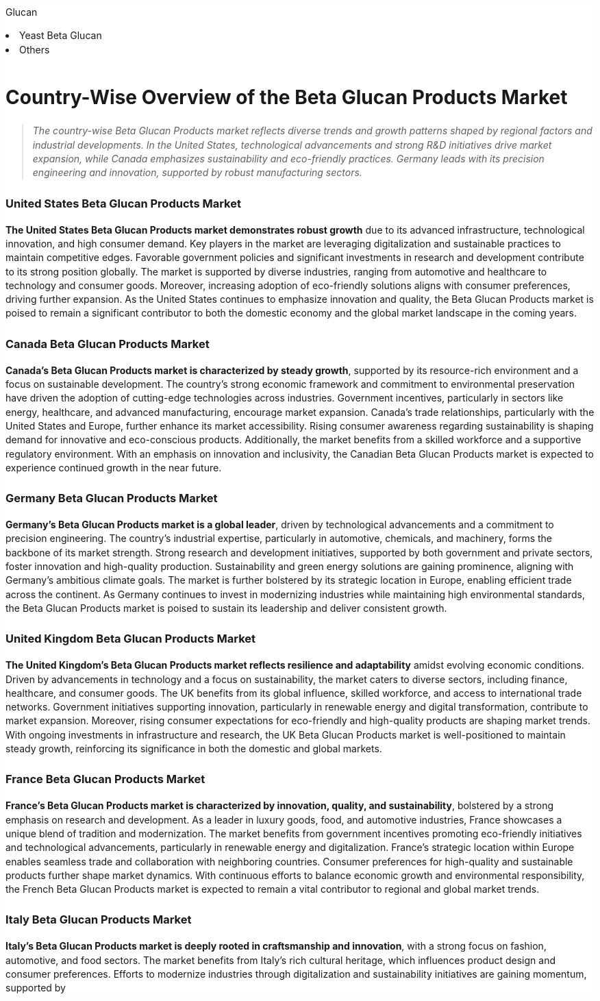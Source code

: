 Glucan</li><li>Yeast Beta Glucan</li><li>Others</li></ul><h1><span class="">Country-Wise Overview of the Beta Glucan Products Market<br /></span></h1><blockquote><p><em><span class="">The country-wise Beta Glucan Products market reflects diverse trends and growth patterns shaped by regional factors and industrial developments. In the United States, technological advancements and strong R&amp;D initiatives drive market expansion, while Canada emphasizes sustainability and eco-friendly practices. Germany leads with its precision engineering and innovation, supported by robust manufacturing sectors.</span></em></p></blockquote><h3><strong>United States Beta Glucan Products Market</strong></h3><p><strong>The United States Beta Glucan Products market demonstrates robust growth</strong> due to its advanced infrastructure, technological innovation, and high consumer demand. Key players in the market are leveraging digitalization and sustainable practices to maintain competitive edges. Favorable government policies and significant investments in research and development contribute to its strong position globally. The market is supported by diverse industries, ranging from automotive and healthcare to technology and consumer goods. Moreover, increasing adoption of eco-friendly solutions aligns with consumer preferences, driving further expansion. As the United States continues to emphasize innovation and quality, the Beta Glucan Products market is poised to remain a significant contributor to both the domestic economy and the global market landscape in the coming years.</p><h3><strong>Canada Beta Glucan Products Market</strong></h3><p><strong>Canada&rsquo;s Beta Glucan Products market is characterized by steady growth</strong>, supported by its resource-rich environment and a focus on sustainable development. The country&rsquo;s strong economic framework and commitment to environmental preservation have driven the adoption of cutting-edge technologies across industries. Government incentives, particularly in sectors like energy, healthcare, and advanced manufacturing, encourage market expansion. Canada&rsquo;s trade relationships, particularly with the United States and Europe, further enhance its market accessibility. Rising consumer awareness regarding sustainability is shaping demand for innovative and eco-conscious products. Additionally, the market benefits from a skilled workforce and a supportive regulatory environment. With an emphasis on innovation and inclusivity, the Canadian Beta Glucan Products market is expected to experience continued growth in the near future.</p><h3><strong>Germany Beta Glucan Products Market</strong></h3><p><strong>Germany&rsquo;s Beta Glucan Products market is a global leader</strong>, driven by technological advancements and a commitment to precision engineering. The country&rsquo;s industrial expertise, particularly in automotive, chemicals, and machinery, forms the backbone of its market strength. Strong research and development initiatives, supported by both government and private sectors, foster innovation and high-quality production. Sustainability and green energy solutions are gaining prominence, aligning with Germany&rsquo;s ambitious climate goals. The market is further bolstered by its strategic location in Europe, enabling efficient trade across the continent. As Germany continues to invest in modernizing industries while maintaining high environmental standards, the Beta Glucan Products market is poised to sustain its leadership and deliver consistent growth.</p><h3><strong>United Kingdom Beta Glucan Products Market</strong></h3><p><strong>The United Kingdom&rsquo;s Beta Glucan Products market reflects resilience and adaptability</strong> amidst evolving economic conditions. Driven by advancements in technology and a focus on sustainability, the market caters to diverse sectors, including finance, healthcare, and consumer goods. The UK benefits from its global influence, skilled workforce, and access to international trade networks. Government initiatives supporting innovation, particularly in renewable energy and digital transformation, contribute to market expansion. Moreover, rising consumer expectations for eco-friendly and high-quality products are shaping market trends. With ongoing investments in infrastructure and research, the UK Beta Glucan Products market is well-positioned to maintain steady growth, reinforcing its significance in both the domestic and global markets.</p><h3><strong>France Beta Glucan Products Market</strong></h3><p><strong>France&rsquo;s Beta Glucan Products market is characterized by innovation, quality, and sustainability</strong>, bolstered by a strong emphasis on research and development. As a leader in luxury goods, food, and automotive industries, France showcases a unique blend of tradition and modernization. The market benefits from government incentives promoting eco-friendly initiatives and technological advancements, particularly in renewable energy and digitalization. France&rsquo;s strategic location within Europe enables seamless trade and collaboration with neighboring countries. Consumer preferences for high-quality and sustainable products further shape market dynamics. With continuous efforts to balance economic growth and environmental responsibility, the French Beta Glucan Products market is expected to remain a vital contributor to regional and global market trends.</p><h3><strong>Italy Beta Glucan Products Market</strong></h3><p><strong>Italy&rsquo;s Beta Glucan Products market is deeply rooted in craftsmanship and innovation</strong>, with a strong focus on fashion, automotive, and food sectors. The market benefits from Italy&rsquo;s rich cultural heritage, which influences product design and consumer preferences. Efforts to modernize industries through digitalization and sustainability initiatives are gaining momentum, supported by